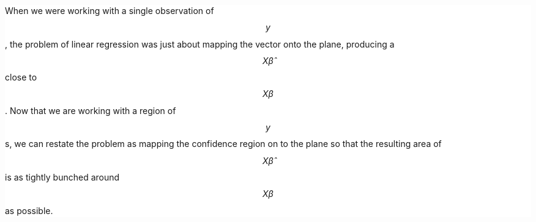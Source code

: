 When we were working with a single observation of $$y$$, the problem of linear regression was just about mapping the vector onto the plane, producing a $$X\hat{\beta}$$ close to $$X\beta$$. Now that we are working with a region of $$y$$s, we can restate the problem as mapping the confidence region on to the plane so that the resulting area of $$X\hat{\beta}$$ is as tightly bunched around $$X\beta$$ as possible.


